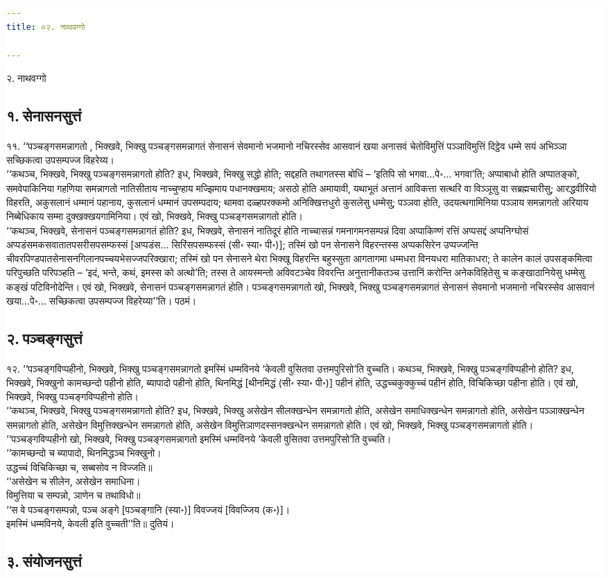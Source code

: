 ```yaml
---
title: ०२. नाथवग्गो

---
```

२. नाथवग्गो  


## १. सेनासनसुत्तं

११. ‘‘पञ्चङ्गसमन्नागतो , भिक्खवे, भिक्खु पञ्चङ्गसमन्नागतं सेनासनं सेवमानो भजमानो नचिरस्सेव आसवानं खया अनासवं चेतोविमुत्तिं पञ्ञाविमुत्तिं दिट्ठेव धम्मे सयं अभिञ्ञा सच्छिकत्वा उपसम्पज्ज विहरेय्य।  
‘‘कथञ्च, भिक्खवे, भिक्खु पञ्चङ्गसमन्नागतो होति? इध, भिक्खवे, भिक्खु सद्धो होति; सद्दहति तथागतस्स बोधिं – ‘इतिपि सो भगवा…पे॰… भगवा’ति; अप्पाबाधो होति अप्पातङ्को, समवेपाकिनिया गहणिया समन्नागतो नातिसीताय नाच्चुण्हाय मज्झिमाय पधानक्खमाय; असठो होति अमायावी, यथाभूतं अत्तानं आविकत्ता सत्थरि वा विञ्ञूसु वा सब्रह्मचारीसु; आरद्धवीरियो विहरति, अकुसलानं धम्मानं पहानाय, कुसलानं धम्मानं उपसम्पदाय; थामवा दळ्हपरक्कमो अनिक्खित्तधुरो कुसलेसु धम्मेसु; पञ्ञवा होति, उदयत्थगामिनिया पञ्ञाय समन्नागतो अरियाय निब्बेधिकाय सम्मा दुक्खक्खयगामिनिया। एवं खो, भिक्खवे, भिक्खु पञ्चङ्गसमन्नागतो होति।  
‘‘कथञ्च, भिक्खवे, सेनासनं पञ्चङ्गसमन्नागतं होति? इध, भिक्खवे, सेनासनं नातिदूरं होति नाच्चासन्नं गमनागमनसम्पन्नं दिवा अप्पाकिण्णं रत्तिं अप्पसद्दं अप्पनिग्घोसं अप्पडंसमकसवातातपसरीसपसम्फस्सं [अप्पडंस… सिरिंसपसम्फस्सं (सी॰ स्या॰ पी॰)]; तस्मिं खो पन सेनासने विहरन्तस्स अप्पकसिरेन उप्पज्जन्ति चीवरपिण्डपातसेनासनगिलानपच्चयभेसज्जपरिक्खारा; तस्मिं खो पन सेनासने थेरा भिक्खू विहरन्ति बहुस्सुता आगतागमा धम्मधरा विनयधरा मातिकाधरा; ते कालेन कालं उपसङ्कमित्वा परिपुच्छति परिपञ्हति – ‘इदं, भन्ते, कथं, इमस्स को अत्थो’ति; तस्स ते आयस्मन्तो अविवटञ्चेव विवरन्ति अनुत्तानीकतञ्च उत्तानिं करोन्ति अनेकविहितेसु च कङ्खाठानियेसु धम्मेसु कङ्खं पटिविनोदेन्ति। एवं खो, भिक्खवे, सेनासनं पञ्चङ्गसमन्नागतं होति। पञ्चङ्गसमन्नागतो खो, भिक्खवे, भिक्खु पञ्चङ्गसमन्नागतं सेनासनं सेवमानो भजमानो नचिरस्सेव आसवानं खया…पे॰… सच्छिकत्वा उपसम्पज्ज विहरेय्या’’ति। पठमं।  


## २. पञ्चङ्गसुत्तं

१२. ‘‘पञ्चङ्गविप्पहीनो, भिक्खवे, भिक्खु पञ्चङ्गसमन्नागतो इमस्मिं धम्मविनये ‘केवली वुसितवा उत्तमपुरिसो’ति वुच्चति। कथञ्च, भिक्खवे, भिक्खु पञ्चङ्गविप्पहीनो होति? इध, भिक्खवे, भिक्खुनो कामच्छन्दो पहीनो होति, ब्यापादो पहीनो होति, थिनमिद्धं [थीनमिद्धं (सी॰ स्या॰ पी॰)] पहीनं होति, उद्धच्चकुक्कुच्चं पहीनं होति, विचिकिच्छा पहीना होति। एवं खो, भिक्खवे, भिक्खु पञ्चङ्गविप्पहीनो होति।  
‘‘कथञ्च, भिक्खवे, भिक्खु पञ्चङ्गसमन्नागतो होति? इध, भिक्खवे, भिक्खु असेखेन सीलक्खन्धेन समन्नागतो होति, असेखेन समाधिक्खन्धेन समन्नागतो होति, असेखेन पञ्ञाक्खन्धेन समन्नागतो होति, असेखेन विमुत्तिक्खन्धेन समन्नागतो होति, असेखेन विमुत्तिञाणदस्सनक्खन्धेन समन्नागतो होति। एवं खो, भिक्खवे, भिक्खु पञ्चङ्गसमन्नागतो होति।  
‘‘पञ्चङ्गविप्पहीनो खो, भिक्खवे, भिक्खु पञ्चङ्गसमन्नागतो इमस्मिं धम्मविनये ‘केवली वुसितवा उत्तमपुरिसो’ति वुच्चति।  
‘‘कामच्छन्दो च ब्यापादो, थिनमिद्धञ्च भिक्खुनो।  
उद्धच्चं विचिकिच्छा च, सब्बसोव न विज्जति॥  
‘‘असेखेन च सीलेन, असेखेन समाधिना।  
विमुत्तिया च सम्पन्नो, ञाणेन च तथाविधो॥  
‘‘स वे पञ्चङ्गसम्पन्नो, पञ्च अङ्गे [पञ्चङ्गानि (स्या॰)] विवज्जयं [विवज्जिय (क॰)]।  
इमस्मिं धम्मविनये, केवली इति वुच्चती’’ति॥ दुतियं।  


## ३. संयोजनसुत्तं
